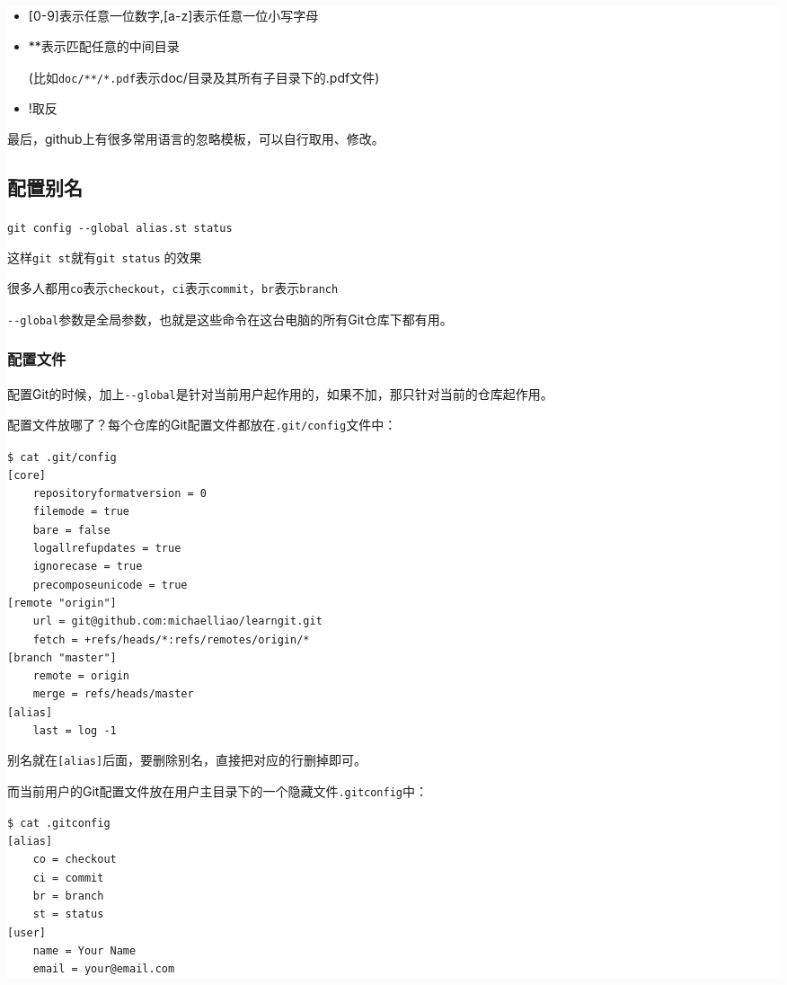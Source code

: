   - [0-9]表示任意一位数字,[a-z]表示任意一位小写字母

  - **表示匹配任意的中间目录

    (比如`doc/**/*.pdf`表示doc/目录及其所有子目录下的.pdf文件)

  - !取反

最后，github上有很多常用语言的忽略模板，可以自行取用、修改。



## 配置别名

```plain
git config --global alias.st status
```

这样`git st`就有`git status` 的效果

很多人都用`co`表示`checkout`，`ci`表示`commit`，`br`表示`branch`

`--global`参数是全局参数，也就是这些命令在这台电脑的所有Git仓库下都有用。

### 配置文件

配置Git的时候，加上`--global`是针对当前用户起作用的，如果不加，那只针对当前的仓库起作用。

配置文件放哪了？每个仓库的Git配置文件都放在`.git/config`文件中：

```plain
$ cat .git/config 
[core]
    repositoryformatversion = 0
    filemode = true
    bare = false
    logallrefupdates = true
    ignorecase = true
    precomposeunicode = true
[remote "origin"]
    url = git@github.com:michaelliao/learngit.git
    fetch = +refs/heads/*:refs/remotes/origin/*
[branch "master"]
    remote = origin
    merge = refs/heads/master
[alias]
    last = log -1
```

别名就在`[alias]`后面，要删除别名，直接把对应的行删掉即可。

而当前用户的Git配置文件放在用户主目录下的一个隐藏文件`.gitconfig`中：

```plain
$ cat .gitconfig
[alias]
    co = checkout
    ci = commit
    br = branch
    st = status
[user]
    name = Your Name
    email = your@email.com
```
